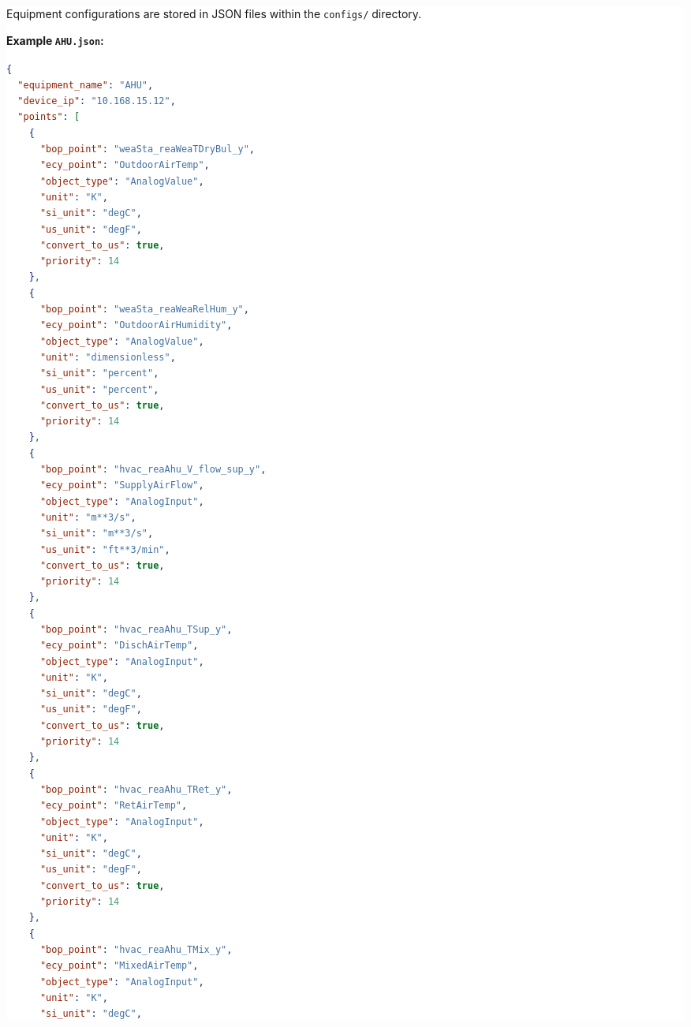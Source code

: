 Equipment configurations are stored in JSON files within the `configs/` directory.

**Example `AHU.json`:**

```json
{
  "equipment_name": "AHU",
  "device_ip": "10.168.15.12",
  "points": [
    {
      "bop_point": "weaSta_reaWeaTDryBul_y",
      "ecy_point": "OutdoorAirTemp",
      "object_type": "AnalogValue",
      "unit": "K",
      "si_unit": "degC",
      "us_unit": "degF",
      "convert_to_us": true,
      "priority": 14
    },
    {
      "bop_point": "weaSta_reaWeaRelHum_y",
      "ecy_point": "OutdoorAirHumidity",
      "object_type": "AnalogValue",
      "unit": "dimensionless",
      "si_unit": "percent",
      "us_unit": "percent",
      "convert_to_us": true,
      "priority": 14
    },
    {
      "bop_point": "hvac_reaAhu_V_flow_sup_y",
      "ecy_point": "SupplyAirFlow",
      "object_type": "AnalogInput",
      "unit": "m**3/s",
      "si_unit": "m**3/s",
      "us_unit": "ft**3/min",
      "convert_to_us": true,
      "priority": 14
    },
    {
      "bop_point": "hvac_reaAhu_TSup_y",
      "ecy_point": "DischAirTemp",
      "object_type": "AnalogInput",
      "unit": "K",
      "si_unit": "degC",
      "us_unit": "degF",
      "convert_to_us": true,
      "priority": 14
    },
    {
      "bop_point": "hvac_reaAhu_TRet_y",
      "ecy_point": "RetAirTemp",
      "object_type": "AnalogInput",
      "unit": "K",
      "si_unit": "degC",
      "us_unit": "degF",
      "convert_to_us": true,
      "priority": 14
    },
    {
      "bop_point": "hvac_reaAhu_TMix_y",
      "ecy_point": "MixedAirTemp",
      "object_type": "AnalogInput",
      "unit": "K",
      "si_unit": "degC",
```